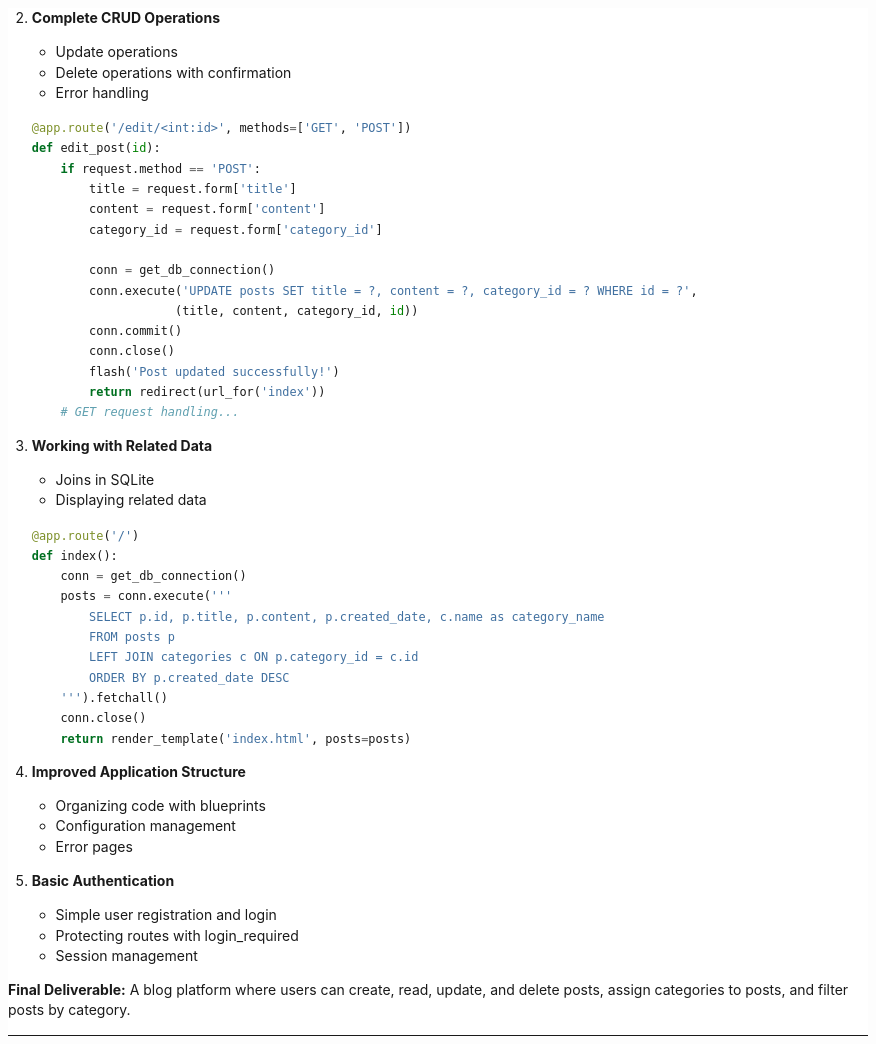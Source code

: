 2. **Complete CRUD Operations**
   - Update operations
   - Delete operations with confirmation
   - Error handling
   ```python
   @app.route('/edit/<int:id>', methods=['GET', 'POST'])
   def edit_post(id):
       if request.method == 'POST':
           title = request.form['title']
           content = request.form['content']
           category_id = request.form['category_id']
           
           conn = get_db_connection()
           conn.execute('UPDATE posts SET title = ?, content = ?, category_id = ? WHERE id = ?',
                       (title, content, category_id, id))
           conn.commit()
           conn.close()
           flash('Post updated successfully!')
           return redirect(url_for('index'))
       # GET request handling...
   ```

3. **Working with Related Data**
   - Joins in SQLite
   - Displaying related data
   ```python
   @app.route('/')
   def index():
       conn = get_db_connection()
       posts = conn.execute('''
           SELECT p.id, p.title, p.content, p.created_date, c.name as category_name
           FROM posts p
           LEFT JOIN categories c ON p.category_id = c.id
           ORDER BY p.created_date DESC
       ''').fetchall()
       conn.close()
       return render_template('index.html', posts=posts)
   ```

4. **Improved Application Structure**
   - Organizing code with blueprints
   - Configuration management
   - Error pages

5. **Basic Authentication**
   - Simple user registration and login
   - Protecting routes with login_required
   - Session management

**Final Deliverable:** A blog platform where users can create, read, update, and delete posts, assign categories to posts, and filter posts by category.

---
